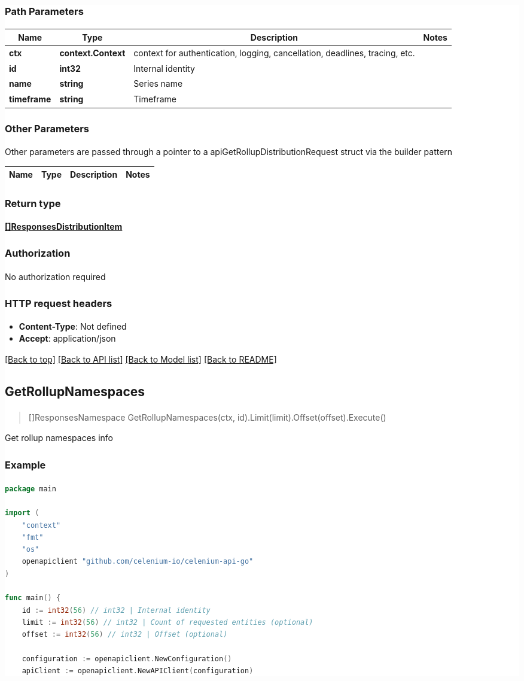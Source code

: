 ### Path Parameters


Name | Type | Description  | Notes
------------- | ------------- | ------------- | -------------
**ctx** | **context.Context** | context for authentication, logging, cancellation, deadlines, tracing, etc.
**id** | **int32** | Internal identity | 
**name** | **string** | Series name | 
**timeframe** | **string** | Timeframe | 

### Other Parameters

Other parameters are passed through a pointer to a apiGetRollupDistributionRequest struct via the builder pattern


Name | Type | Description  | Notes
------------- | ------------- | ------------- | -------------




### Return type

[**[]ResponsesDistributionItem**](ResponsesDistributionItem.md)

### Authorization

No authorization required

### HTTP request headers

- **Content-Type**: Not defined
- **Accept**: application/json

[[Back to top]](#) [[Back to API list]](../README.md#documentation-for-api-endpoints)
[[Back to Model list]](../README.md#documentation-for-models)
[[Back to README]](../README.md)


## GetRollupNamespaces

> []ResponsesNamespace GetRollupNamespaces(ctx, id).Limit(limit).Offset(offset).Execute()

Get rollup namespaces info



### Example

```go
package main

import (
	"context"
	"fmt"
	"os"
	openapiclient "github.com/celenium-io/celenium-api-go"
)

func main() {
	id := int32(56) // int32 | Internal identity
	limit := int32(56) // int32 | Count of requested entities (optional)
	offset := int32(56) // int32 | Offset (optional)

	configuration := openapiclient.NewConfiguration()
	apiClient := openapiclient.NewAPIClient(configuration)
```
